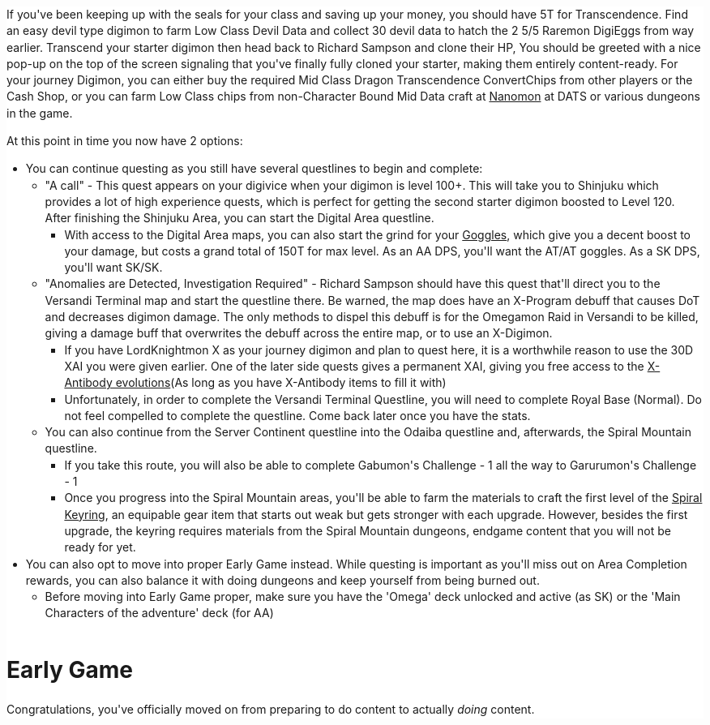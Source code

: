 If you've been keeping up with the seals for your class and saving up your money, you should have 5T for Transcendence. Find an easy devil type digimon to farm Low Class Devil Data and collect 30 devil data to hatch the 2 5/5 Raremon DigiEggs from way earlier. Transcend your starter digimon then head back to Richard Sampson and clone their HP, You should be greeted with a nice pop-up on the top of the screen signaling that you've finally fully cloned your starter, making them entirely content-ready. For your journey Digimon, you can either buy the required Mid Class Dragon Transcendence ConvertChips from other players or the Cash Shop, or you can farm Low Class chips from non-Character Bound Mid Data craft at [Nanomon](https://digitalmastersworld.wiki.gg/wiki/Nanomon_(Item_Craft)#Transcendence_ConvertChip) at DATS or various dungeons in the game.

At this point in time you now have 2 options:
- You can continue questing as you still have several questlines to begin and complete:
	- "A call" - This quest appears on your digivice when your digimon is level 100+. This will take you to Shinjuku which provides a lot of high experience quests, which is perfect for getting the second starter digimon boosted to Level 120. After finishing the Shinjuku Area, you can start the Digital Area questline.
		- With access to the Digital Area maps, you can also start the grind for your [Goggles](https://digitalmastersworld.wiki.gg/wiki/Goggles), which give you a decent boost to your damage, but costs a grand total of 150T for max level. As an AA DPS, you'll want the AT/AT goggles. As a SK DPS, you'll want SK/SK.
	- "Anomalies are Detected, Investigation Required" - Richard Sampson should have this quest that'll direct you to the Versandi Terminal map and start the questline there. Be warned, the map does have an X-Program debuff that causes DoT and decreases digimon damage. The only methods to dispel this debuff is for the Omegamon Raid in Versandi to be killed, giving a damage buff that overwrites the debuff across the entire map, or to use an X-Digimon.
		- If you have LordKnightmon X as your journey digimon and plan to quest here, it is a worthwhile reason to use the 30D XAI you were given earlier. One of the later side quests gives a permanent XAI, giving you free access to the [X-Antibody evolutions](https://digitalmastersworld.wiki.gg/wiki/X-Antibody_System)(As long as you have X-Antibody items to fill it with)
		- Unfortunately, in order to complete the Versandi Terminal Questline, you will need to complete Royal Base (Normal). Do not feel compelled to complete the questline. Come back later once you have the stats.
	- You can also continue from the Server Continent questline into the Odaiba questline and, afterwards, the Spiral Mountain questline.
		- If you take this route, you will also be able to complete Gabumon's Challenge - 1 all the way to Garurumon's Challenge - 1
		- Once you progress into the Spiral Mountain areas, you'll be able to farm the materials to craft the first level of the [Spiral Keyring](https://digitalmastersworld.wiki.gg/wiki/KeyRing), an equipable gear item that starts out weak but gets stronger with each upgrade. However, besides the first upgrade, the keyring requires materials from the Spiral Mountain dungeons, endgame content that you will not be ready for yet.
- You can also opt to move into proper Early Game instead. While questing is important as you'll miss out on Area Completion rewards, you can also balance it with doing dungeons and keep yourself from being burned out.
	- Before moving into Early Game proper, make sure you have the 'Omega' deck unlocked and active (as SK) or the 'Main Characters of the adventure' deck (for AA)

# Early Game

Congratulations, you've officially moved on from preparing to do content to actually *doing* content.
